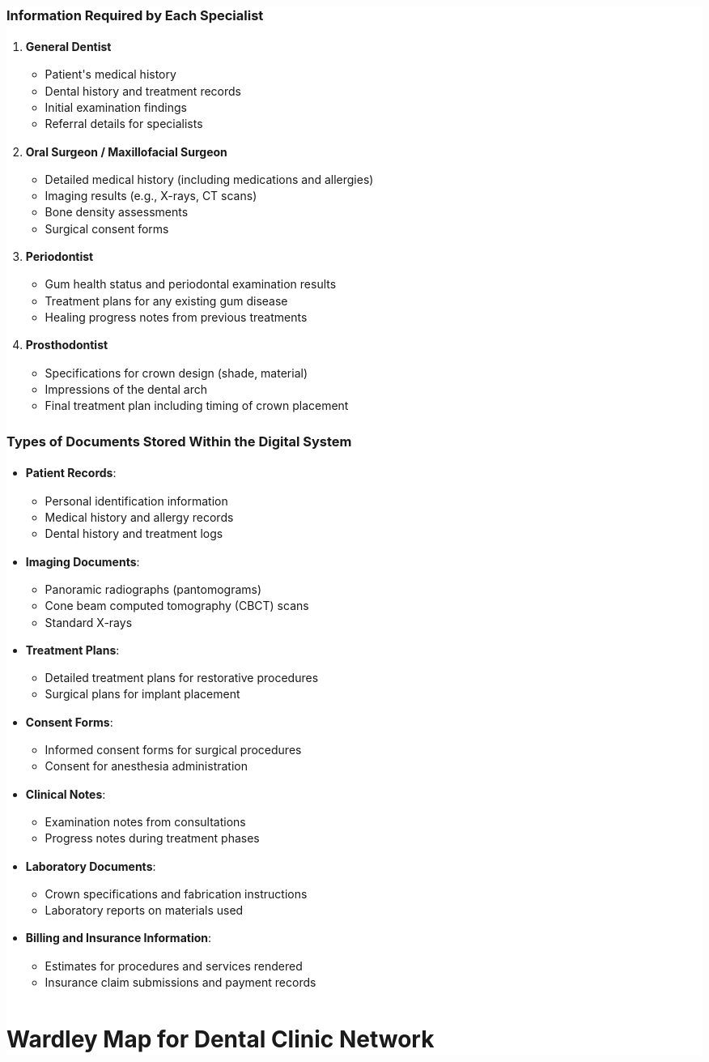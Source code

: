 ### Information Required by Each Specialist
1. **General Dentist**
   - Patient's medical history
   - Dental history and treatment records
   - Initial examination findings
   - Referral details for specialists

2. **Oral Surgeon / Maxillofacial Surgeon**
   - Detailed medical history (including medications and allergies)
   - Imaging results (e.g., X-rays, CT scans)
   - Bone density assessments
   - Surgical consent forms

3. **Periodontist**
   - Gum health status and periodontal examination results
   - Treatment plans for any existing gum disease
   - Healing progress notes from previous treatments

4. **Prosthodontist**
   - Specifications for crown design (shade, material)
   - Impressions of the dental arch
   - Final treatment plan including timing of crown placement

### Types of Documents Stored Within the Digital System
- **Patient Records**:
  - Personal identification information
  - Medical history and allergy records
  - Dental history and treatment logs

- **Imaging Documents**:
  - Panoramic radiographs (pantomograms)
  - Cone beam computed tomography (CBCT) scans
  - Standard X-rays

- **Treatment Plans**:
  - Detailed treatment plans for restorative procedures
  - Surgical plans for implant placement

- **Consent Forms**:
  - Informed consent forms for surgical procedures
  - Consent for anesthesia administration

- **Clinical Notes**:
  - Examination notes from consultations
  - Progress notes during treatment phases

- **Laboratory Documents**:
  - Crown specifications and fabrication instructions
  - Laboratory reports on materials used

- **Billing and Insurance Information**:
  - Estimates for procedures and services rendered
  - Insurance claim submissions and payment records

# Wardley Map for Dental Clinic Network
